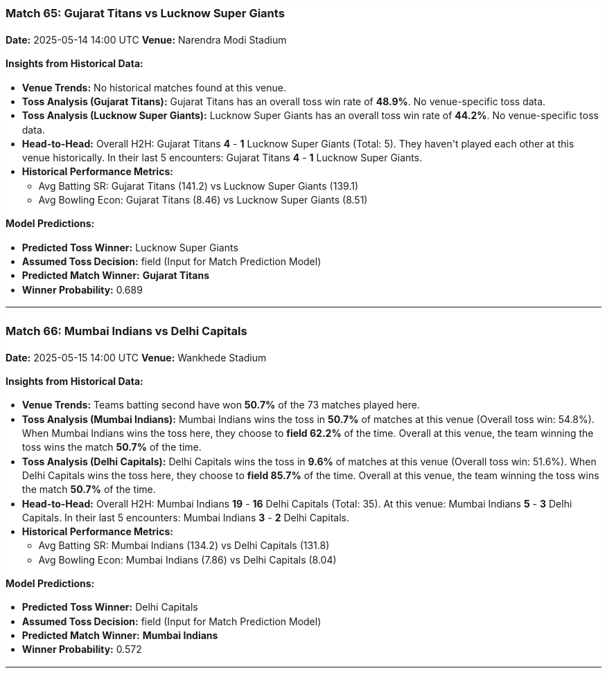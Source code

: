 
### Match 65: Gujarat Titans vs Lucknow Super Giants
**Date:** 2025-05-14 14:00 UTC
**Venue:** Narendra Modi Stadium

**Insights from Historical Data:**
- **Venue Trends:** No historical matches found at this venue.
- **Toss Analysis (Gujarat Titans):** Gujarat Titans has an overall toss win rate of **48.9%**. No venue-specific toss data.
- **Toss Analysis (Lucknow Super Giants):** Lucknow Super Giants has an overall toss win rate of **44.2%**. No venue-specific toss data.
- **Head-to-Head:** Overall H2H: Gujarat Titans **4** - **1** Lucknow Super Giants (Total: 5). They haven't played each other at this venue historically. In their last 5 encounters: Gujarat Titans **4** - **1** Lucknow Super Giants.
- **Historical Performance Metrics:**
  - Avg Batting SR: Gujarat Titans (141.2) vs Lucknow Super Giants (139.1)
  - Avg Bowling Econ: Gujarat Titans (8.46) vs Lucknow Super Giants (8.51)

**Model Predictions:**
- **Predicted Toss Winner:** Lucknow Super Giants
- **Assumed Toss Decision:** field (Input for Match Prediction Model)
- **Predicted Match Winner:** **Gujarat Titans**
- **Winner Probability:** 0.689

---

### Match 66: Mumbai Indians vs Delhi Capitals
**Date:** 2025-05-15 14:00 UTC
**Venue:** Wankhede Stadium

**Insights from Historical Data:**
- **Venue Trends:** Teams batting second have won **50.7%** of the 73 matches played here. 
- **Toss Analysis (Mumbai Indians):** Mumbai Indians wins the toss in **50.7%** of matches at this venue (Overall toss win: 54.8%). When Mumbai Indians wins the toss here, they choose to **field 62.2%** of the time. Overall at this venue, the team winning the toss wins the match **50.7%** of the time.
- **Toss Analysis (Delhi Capitals):** Delhi Capitals wins the toss in **9.6%** of matches at this venue (Overall toss win: 51.6%). When Delhi Capitals wins the toss here, they choose to **field 85.7%** of the time. Overall at this venue, the team winning the toss wins the match **50.7%** of the time.
- **Head-to-Head:** Overall H2H: Mumbai Indians **19** - **16** Delhi Capitals (Total: 35). At this venue: Mumbai Indians **5** - **3** Delhi Capitals. In their last 5 encounters: Mumbai Indians **3** - **2** Delhi Capitals.
- **Historical Performance Metrics:**
  - Avg Batting SR: Mumbai Indians (134.2) vs Delhi Capitals (131.8)
  - Avg Bowling Econ: Mumbai Indians (7.86) vs Delhi Capitals (8.04)

**Model Predictions:**
- **Predicted Toss Winner:** Delhi Capitals
- **Assumed Toss Decision:** field (Input for Match Prediction Model)
- **Predicted Match Winner:** **Mumbai Indians**
- **Winner Probability:** 0.572

---